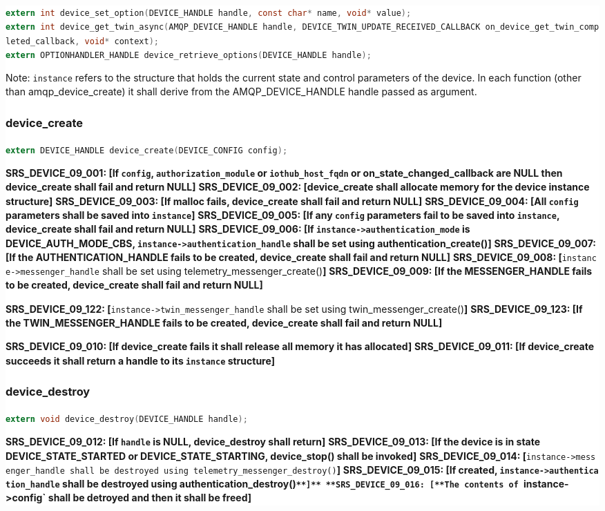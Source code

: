 ```c
extern int device_set_option(DEVICE_HANDLE handle, const char* name, void* value);
extern int device_get_twin_async(AMQP_DEVICE_HANDLE handle, DEVICE_TWIN_UPDATE_RECEIVED_CALLBACK on_device_get_twin_completed_callback, void* context);
extern OPTIONHANDLER_HANDLE device_retrieve_options(DEVICE_HANDLE handle);

```

Note: `instance` refers to the structure that holds the current state and control parameters of the device. 
In each function (other than amqp_device_create) it shall derive from the AMQP_DEVICE_HANDLE handle passed as argument.  


### device_create

```c
extern DEVICE_HANDLE device_create(DEVICE_CONFIG config);
```

**SRS_DEVICE_09_001: [**If `config`, `authorization_module` or `iothub_host_fqdn` or on_state_changed_callback are NULL then device_create shall fail and return NULL**]**
**SRS_DEVICE_09_002: [**device_create shall allocate memory for the device instance structure**]**
**SRS_DEVICE_09_003: [**If malloc fails, device_create shall fail and return NULL**]**
**SRS_DEVICE_09_004: [**All `config` parameters shall be saved into `instance`**]**
**SRS_DEVICE_09_005: [**If any `config` parameters fail to be saved into `instance`, device_create shall fail and return NULL**]**
**SRS_DEVICE_09_006: [**If `instance->authentication_mode` is DEVICE_AUTH_MODE_CBS, `instance->authentication_handle` shall be set using authentication_create()**]**
**SRS_DEVICE_09_007: [**If the AUTHENTICATION_HANDLE fails to be created, device_create shall fail and return NULL**]**
**SRS_DEVICE_09_008: [**`instance->messenger_handle` shall be set using telemetry_messenger_create()**]**
**SRS_DEVICE_09_009: [**If the MESSENGER_HANDLE fails to be created, device_create shall fail and return NULL**]**

**SRS_DEVICE_09_122: [**`instance->twin_messenger_handle` shall be set using twin_messenger_create()**]**
**SRS_DEVICE_09_123: [**If the TWIN_MESSENGER_HANDLE fails to be created, device_create shall fail and return NULL**]**

**SRS_DEVICE_09_010: [**If device_create fails it shall release all memory it has allocated**]**
**SRS_DEVICE_09_011: [**If device_create succeeds it shall return a handle to its `instance` structure**]**


### device_destroy

```c
extern void device_destroy(DEVICE_HANDLE handle);
```

**SRS_DEVICE_09_012: [**If `handle` is NULL, device_destroy shall return**]**
**SRS_DEVICE_09_013: [**If the device is in state DEVICE_STATE_STARTED or DEVICE_STATE_STARTING, device_stop() shall be invoked**]**
**SRS_DEVICE_09_014: [**`instance->messenger_handle shall be destroyed using telemetry_messenger_destroy()`**]**
**SRS_DEVICE_09_015: [**If created, `instance->authentication_handle` shall be destroyed using authentication_destroy()`**]**
**SRS_DEVICE_09_016: [**The contents of `instance->config` shall be detroyed and then it shall be freed**]**
